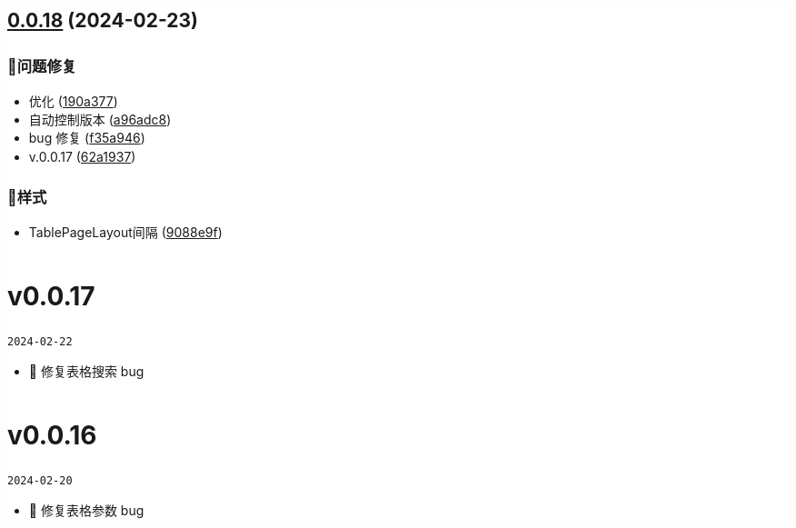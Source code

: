 ## [0.0.18](https://github.com/mynaner/react-component/compare/v0.0.16...v0.0.18) (2024-02-23)


### 🐞问题修复

* 优化 ([190a377](https://github.com/mynaner/react-component/commit/190a377c960928e31b0b587c9db1642731f4127a))
* 自动控制版本 ([a96adc8](https://github.com/mynaner/react-component/commit/a96adc8fcb3559bf0841cd626abaec0d0e771eb6))
* bug 修复 ([f35a946](https://github.com/mynaner/react-component/commit/f35a946707e73426bb49a01ae012b7a682fc6408))
* v.0.0.17 ([62a1937](https://github.com/mynaner/react-component/commit/62a1937bbb9876249ccfb0381cb945de6d98944d))


### 🌈样式

* TablePageLayout间隔 ([9088e9f](https://github.com/mynaner/react-component/commit/9088e9ff7a2931abfdcf50619e1fc8fd17f06169))



# v0.0.17

`2024-02-22`

- 🐛 修复表格搜索 bug

# v0.0.16

`2024-02-20`

- 🐛 修复表格参数 bug
